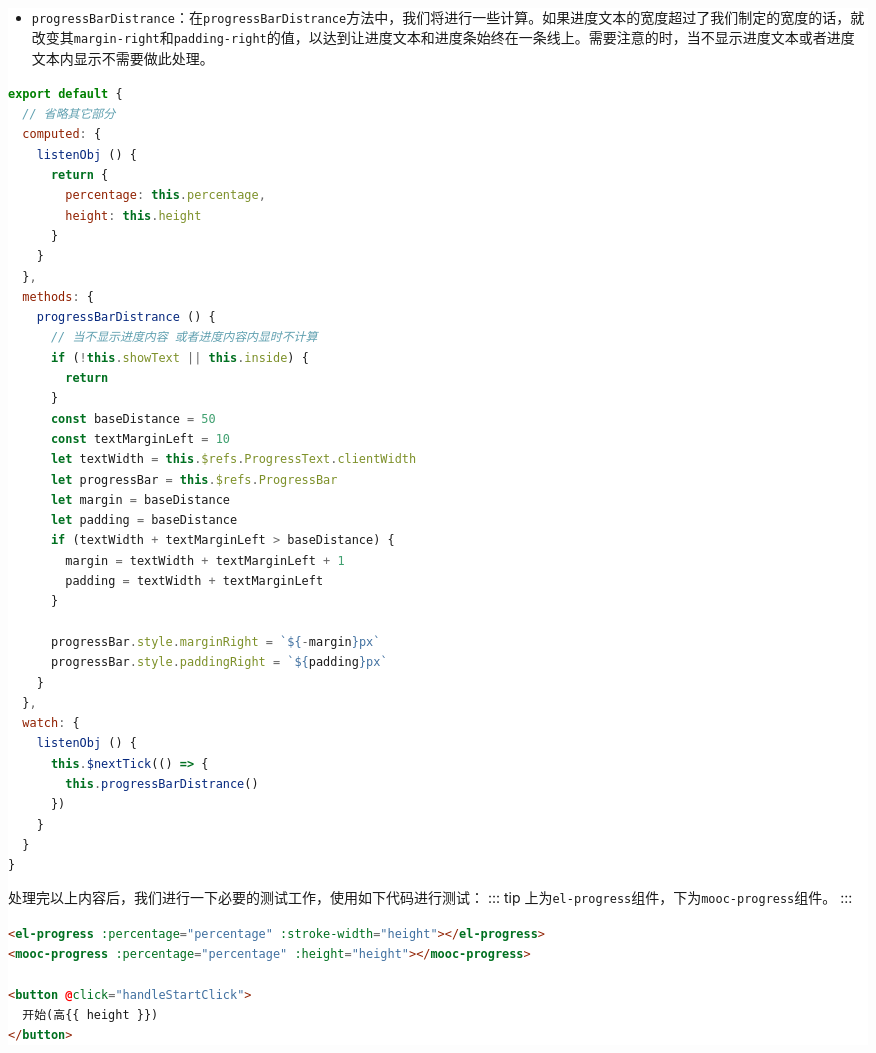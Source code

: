 ```js
```
* `progressBarDistrance`：在`progressBarDistrance`方法中，我们将进行一些计算。如果进度文本的宽度超过了我们制定的宽度的话，就改变其`margin-right`和`padding-right`的值，以达到让进度文本和进度条始终在一条线上。需要注意的时，当不显示进度文本或者进度文本内显示不需要做此处理。
```js
export default {
  // 省略其它部分
  computed: {
    listenObj () {
      return {
        percentage: this.percentage,
        height: this.height
      }
    }
  },
  methods: {
    progressBarDistrance () {
      // 当不显示进度内容 或者进度内容内显时不计算
      if (!this.showText || this.inside) {
        return
      }
      const baseDistance = 50
      const textMarginLeft = 10
      let textWidth = this.$refs.ProgressText.clientWidth
      let progressBar = this.$refs.ProgressBar
      let margin = baseDistance
      let padding = baseDistance
      if (textWidth + textMarginLeft > baseDistance) {
        margin = textWidth + textMarginLeft + 1
        padding = textWidth + textMarginLeft
      }

      progressBar.style.marginRight = `${-margin}px`
      progressBar.style.paddingRight = `${padding}px`
    }
  },
  watch: {
    listenObj () {
      this.$nextTick(() => {
        this.progressBarDistrance()
      })
    }
  }
}
```

处理完以上内容后，我们进行一下必要的测试工作，使用如下代码进行测试：
::: tip
上为`el-progress`组件，下为`mooc-progress`组件。
:::
```html
<el-progress :percentage="percentage" :stroke-width="height"></el-progress>
<mooc-progress :percentage="percentage" :height="height"></mooc-progress>

<button @click="handleStartClick">
  开始(高{{ height }})
</button>
```
